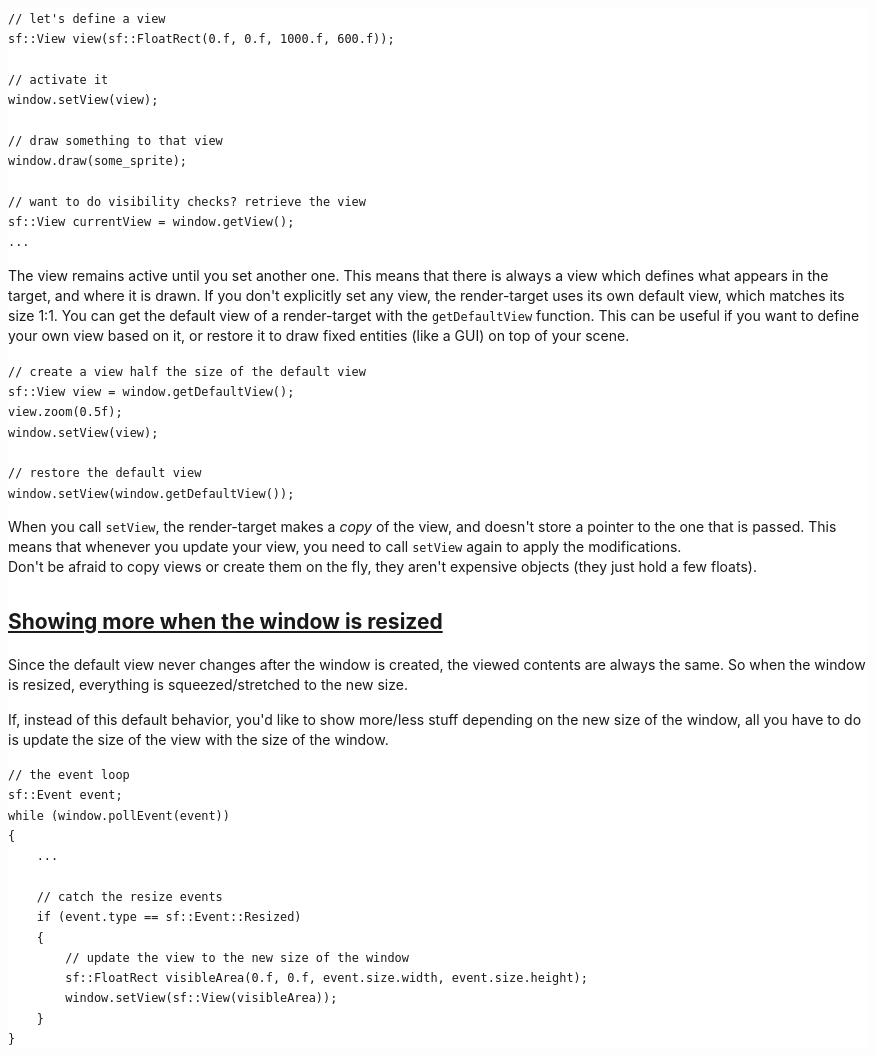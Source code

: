 ```
// let's define a view
sf::View view(sf::FloatRect(0.f, 0.f, 1000.f, 600.f));

// activate it
window.setView(view);

// draw something to that view
window.draw(some_sprite);

// want to do visibility checks? retrieve the view
sf::View currentView = window.getView();
...
```

The view remains active until you set another one. This means that there is always a view which defines what appears in the target, and where it is drawn. If you don't explicitly set any view, the render-target uses its own default view, which matches its size 1:1. You can get the default view of a render-target with the `getDefaultView` function. This can be useful if you want to define your own view based on it, or restore it to draw fixed entities (like a GUI) on top of your scene.

```
// create a view half the size of the default view
sf::View view = window.getDefaultView();
view.zoom(0.5f);
window.setView(view);

// restore the default view
window.setView(window.getDefaultView());
```

When you call `setView`, the render-target makes a _copy_ of the view, and doesn't store a pointer to the one that is passed. This means that whenever you update your view, you need to call `setView` again to apply the modifications.  
Don't be afraid to copy views or create them on the fly, they aren't expensive objects (they just hold a few floats).

## [Showing more when the window is resized](https://www.sfml-dev.org/tutorials/2.6/graphics-view.php#showing-more-when-the-window-is-resized)[](https://www.sfml-dev.org/tutorials/2.6/graphics-view.php#top "Top of the page")

Since the default view never changes after the window is created, the viewed contents are always the same. So when the window is resized, everything is squeezed/stretched to the new size.

If, instead of this default behavior, you'd like to show more/less stuff depending on the new size of the window, all you have to do is update the size of the view with the size of the window.

```
// the event loop
sf::Event event;
while (window.pollEvent(event))
{
    ...

    // catch the resize events
    if (event.type == sf::Event::Resized)
    {
        // update the view to the new size of the window
        sf::FloatRect visibleArea(0.f, 0.f, event.size.width, event.size.height);
        window.setView(sf::View(visibleArea));
    }
}
```
